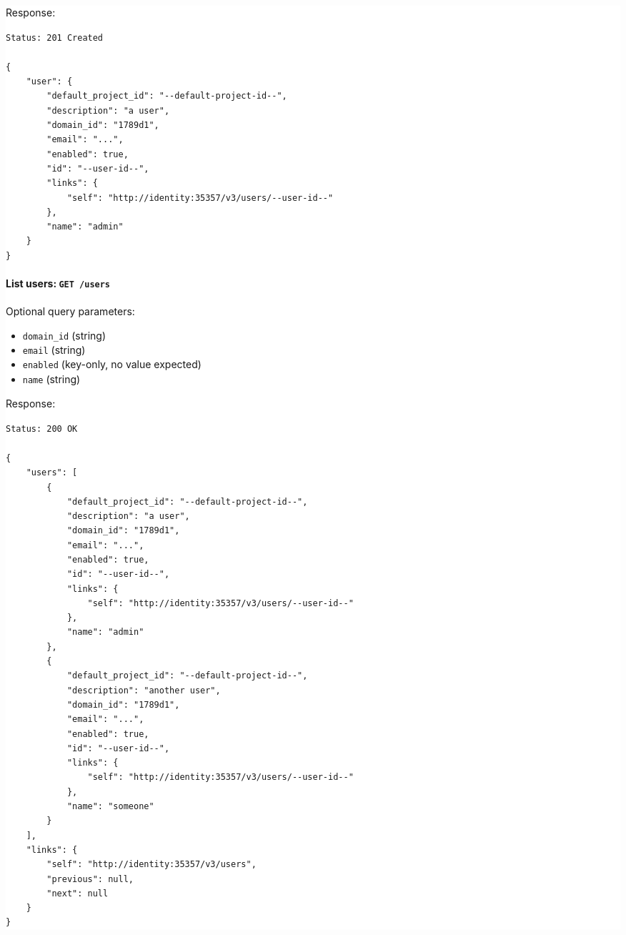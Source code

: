 Response:

    Status: 201 Created

    {
        "user": {
            "default_project_id": "--default-project-id--",
            "description": "a user",
            "domain_id": "1789d1",
            "email": "...",
            "enabled": true,
            "id": "--user-id--",
            "links": {
                "self": "http://identity:35357/v3/users/--user-id--"
            },
            "name": "admin"
        }
    }

#### List users: `GET /users`

Optional query parameters:

- `domain_id` (string)
- `email` (string)
- `enabled` (key-only, no value expected)
- `name` (string)

Response:

    Status: 200 OK

    {
        "users": [
            {
                "default_project_id": "--default-project-id--",
                "description": "a user",
                "domain_id": "1789d1",
                "email": "...",
                "enabled": true,
                "id": "--user-id--",
                "links": {
                    "self": "http://identity:35357/v3/users/--user-id--"
                },
                "name": "admin"
            },
            {
                "default_project_id": "--default-project-id--",
                "description": "another user",
                "domain_id": "1789d1",
                "email": "...",
                "enabled": true,
                "id": "--user-id--",
                "links": {
                    "self": "http://identity:35357/v3/users/--user-id--"
                },
                "name": "someone"
            }
        ],
        "links": {
            "self": "http://identity:35357/v3/users",
            "previous": null,
            "next": null
        }
    }
